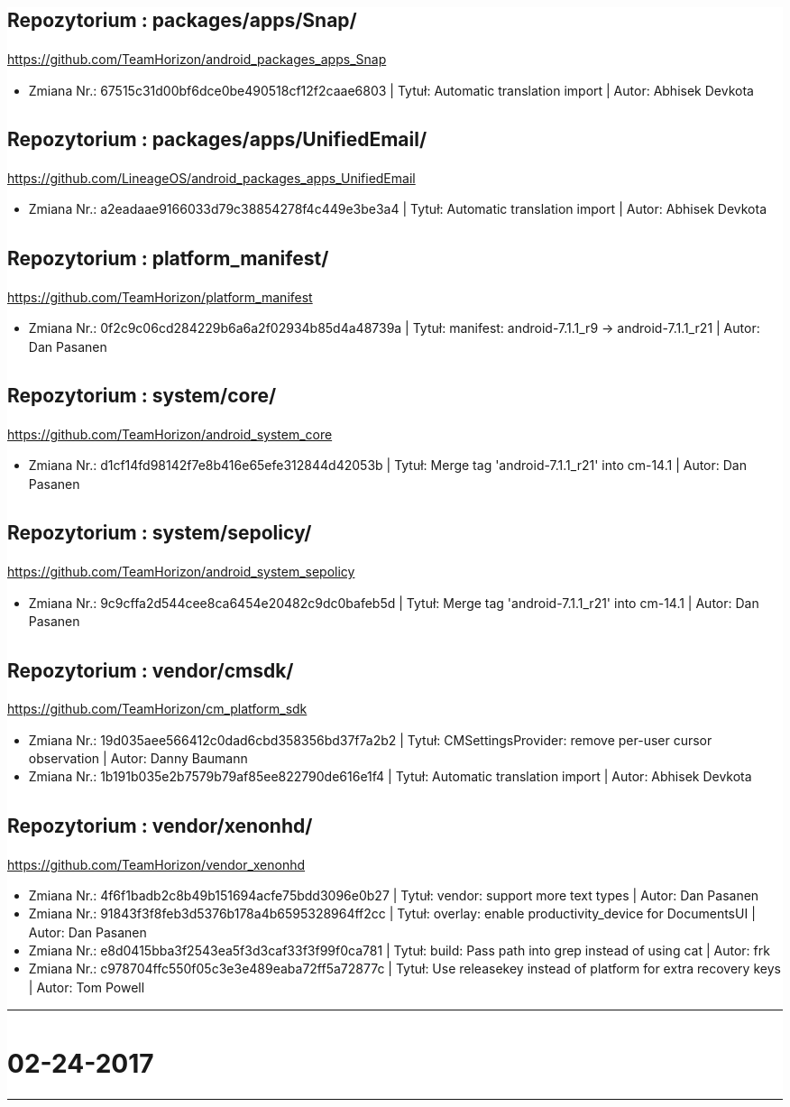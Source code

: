 Repozytorium : packages/apps/Snap/ 
--------------------
https://github.com/TeamHorizon/android_packages_apps_Snap
- Zmiana Nr.: 67515c31d00bf6dce0be490518cf12f2caae6803 | Tytuł: Automatic translation import | Autor: Abhisek Devkota 

Repozytorium : packages/apps/UnifiedEmail/ 
--------------------
https://github.com/LineageOS/android_packages_apps_UnifiedEmail
- Zmiana Nr.: a2eadaae9166033d79c38854278f4c449e3be3a4 | Tytuł: Automatic translation import | Autor: Abhisek Devkota 

Repozytorium : platform_manifest/ 
--------------------
https://github.com/TeamHorizon/platform_manifest
- Zmiana Nr.: 0f2c9c06cd284229b6a6a2f02934b85d4a48739a | Tytuł: manifest: android-7.1.1_r9 -> android-7.1.1_r21 | Autor: Dan Pasanen 

Repozytorium : system/core/ 
--------------------
https://github.com/TeamHorizon/android_system_core
- Zmiana Nr.: d1cf14fd98142f7e8b416e65efe312844d42053b | Tytuł: Merge tag 'android-7.1.1_r21' into cm-14.1 | Autor: Dan Pasanen 

Repozytorium : system/sepolicy/ 
--------------------
https://github.com/TeamHorizon/android_system_sepolicy
- Zmiana Nr.: 9c9cffa2d544cee8ca6454e20482c9dc0bafeb5d | Tytuł: Merge tag 'android-7.1.1_r21' into cm-14.1 | Autor: Dan Pasanen 

Repozytorium : vendor/cmsdk/ 
--------------------
https://github.com/TeamHorizon/cm_platform_sdk
- Zmiana Nr.: 19d035aee566412c0dad6cbd358356bd37f7a2b2 | Tytuł: CMSettingsProvider: remove per-user cursor observation | Autor: Danny Baumann 
- Zmiana Nr.: 1b191b035e2b7579b79af85ee822790de616e1f4 | Tytuł: Automatic translation import | Autor: Abhisek Devkota 

Repozytorium : vendor/xenonhd/ 
--------------------
https://github.com/TeamHorizon/vendor_xenonhd
- Zmiana Nr.: 4f6f1badb2c8b49b151694acfe75bdd3096e0b27 | Tytuł: vendor: support more text types | Autor: Dan Pasanen 
- Zmiana Nr.: 91843f3f8feb3d5376b178a4b6595328964ff2cc | Tytuł: overlay: enable productivity_device for DocumentsUI | Autor: Dan Pasanen 
- Zmiana Nr.: e8d0415bba3f2543ea5f3d3caf33f3f99f0ca781 | Tytuł: build: Pass path into grep instead of using cat | Autor: frk 
- Zmiana Nr.: c978704ffc550f05c3e3e489eaba72ff5a72877c | Tytuł: Use releasekey instead of platform for extra recovery keys | Autor: Tom Powell 

-----------------
#     02-24-2017
-----------------
